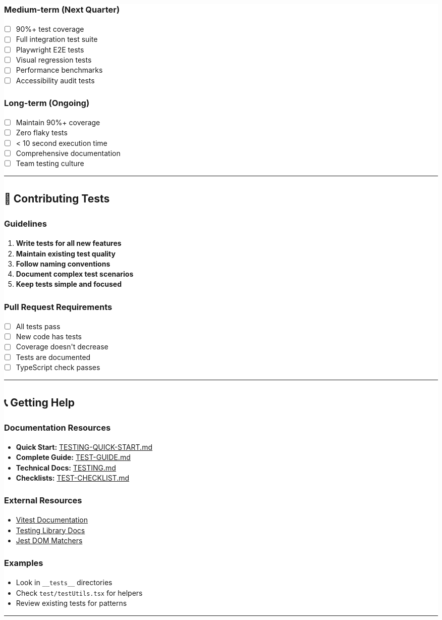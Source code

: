 ### Medium-term (Next Quarter)
- [ ] 90%+ test coverage
- [ ] Full integration test suite
- [ ] Playwright E2E tests
- [ ] Visual regression tests
- [ ] Performance benchmarks
- [ ] Accessibility audit tests

### Long-term (Ongoing)
- [ ] Maintain 90%+ coverage
- [ ] Zero flaky tests
- [ ] < 10 second execution time
- [ ] Comprehensive documentation
- [ ] Team testing culture

---

## 🤝 Contributing Tests

### Guidelines
1. **Write tests for all new features**
2. **Maintain existing test quality**
3. **Follow naming conventions**
4. **Document complex test scenarios**
5. **Keep tests simple and focused**

### Pull Request Requirements
- [ ] All tests pass
- [ ] New code has tests
- [ ] Coverage doesn't decrease
- [ ] Tests are documented
- [ ] TypeScript check passes

---

## 📞 Getting Help

### Documentation Resources
- **Quick Start:** [TESTING-QUICK-START.md](./TESTING-QUICK-START.md)
- **Complete Guide:** [TEST-GUIDE.md](./TEST-GUIDE.md)
- **Technical Docs:** [TESTING.md](./TESTING.md)
- **Checklists:** [TEST-CHECKLIST.md](./TEST-CHECKLIST.md)

### External Resources
- [Vitest Documentation](https://vitest.dev/)
- [Testing Library Docs](https://testing-library.com/)
- [Jest DOM Matchers](https://github.com/testing-library/jest-dom)

### Examples
- Look in `__tests__` directories
- Check `test/testUtils.tsx` for helpers
- Review existing tests for patterns

---